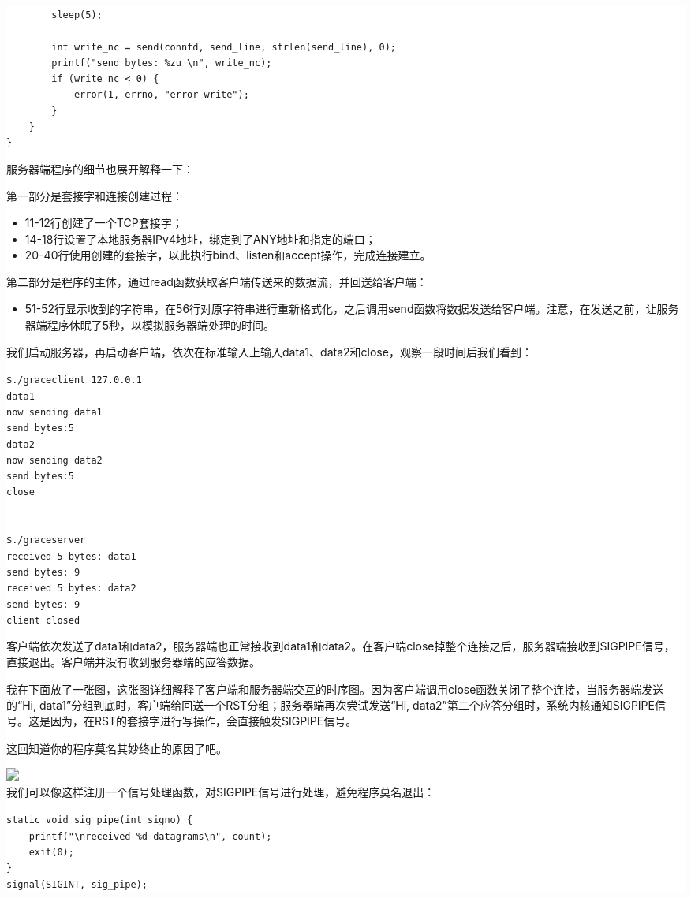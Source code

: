             sleep(5);
    
            int write_nc = send(connfd, send_line, strlen(send_line), 0);
            printf("send bytes: %zu \n", write_nc);
            if (write_nc < 0) {
                error(1, errno, "error write");
            }
        }
    }
    

服务器端程序的细节也展开解释一下：

第一部分是套接字和连接创建过程：

* 11-12行创建了一个TCP套接字；
* 14-18行设置了本地服务器IPv4地址，绑定到了ANY地址和指定的端口；
* 20-40行使用创建的套接字，以此执行bind、listen和accept操作，完成连接建立。

第二部分是程序的主体，通过read函数获取客户端传送来的数据流，并回送给客户端：

* 51-52行显示收到的字符串，在56行对原字符串进行重新格式化，之后调用send函数将数据发送给客户端。注意，在发送之前，让服务器端程序休眠了5秒，以模拟服务器端处理的时间。

我们启动服务器，再启动客户端，依次在标准输入上输入data1、data2和close，观察一段时间后我们看到：

    $./graceclient 127.0.0.1
    data1
    now sending data1
    send bytes:5
    data2
    now sending data2
    send bytes:5
    close
    

    $./graceserver
    received 5 bytes: data1
    send bytes: 9
    received 5 bytes: data2
    send bytes: 9
    client closed
    

客户端依次发送了data1和data2，服务器端也正常接收到data1和data2。在客户端close掉整个连接之后，服务器端接收到SIGPIPE信号，直接退出。客户端并没有收到服务器端的应答数据。

我在下面放了一张图，这张图详细解释了客户端和服务器端交互的时序图。因为客户端调用close函数关闭了整个连接，当服务器端发送的“Hi, data1”分组到底时，客户端给回送一个RST分组；服务器端再次尝试发送“Hi, data2”第二个应答分组时，系统内核通知SIGPIPE信号。这是因为，在RST的套接字进行写操作，会直接触发SIGPIPE信号。

这回知道你的程序莫名其妙终止的原因了吧。

![](https://static001.geekbang.org/resource/image/f2/9a/f283b804c7e33e25a900fedc8c36f09a.png)  
我们可以像这样注册一个信号处理函数，对SIGPIPE信号进行处理，避免程序莫名退出：

    static void sig_pipe(int signo) {
        printf("\nreceived %d datagrams\n", count);
        exit(0);
    }
    signal(SIGINT, sig_pipe);
    